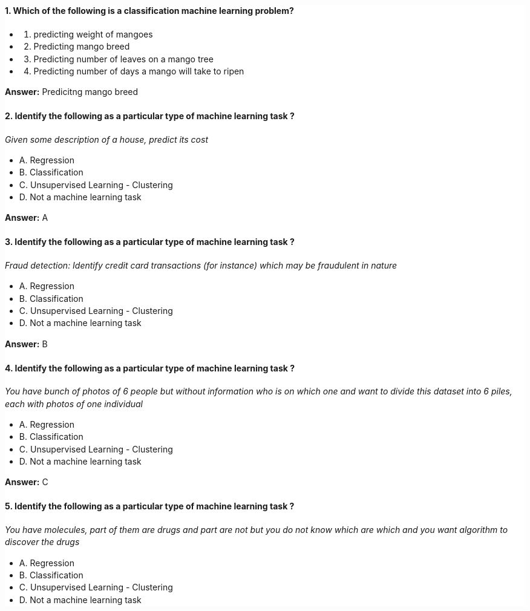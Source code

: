 #### 1. Which of the following is a classification machine learning problem?

* 1. predicting weight of mangoes
* 2. Predicting mango breed
* 3. Predicting number of leaves on a mango tree
* 4. Predicting number of days a mango will take to ripen

**Answer:** Predicitng mango breed

#### 2. Identify the following as a particular type of machine learning task ?

*Given some description of a house, predict its cost*

* A. Regression
* B. Classification
* C. Unsupervised Learning - Clustering 
* D. Not a machine learning task

**Answer:** A

#### 3. Identify the following as a particular type of machine learning task ?

*Fraud detection: Identify credit card transactions (for instance) which may be fraudulent in nature*

* A. Regression
* B. Classification
* C. Unsupervised Learning - Clustering 
* D. Not a machine learning task

**Answer:** B

#### 4. Identify the following as a particular type of machine learning task ?

*You have bunch of photos of 6 people but without information who is on which one and want to divide this dataset into 6 piles, each with photos of one individual*

* A. Regression
* B. Classification
* C. Unsupervised Learning - Clustering 
* D. Not a machine learning task

**Answer:** C

#### 5. Identify the following as a particular type of machine learning task ?

*You have molecules, part of them are drugs and part are not but you do not know which are which and you want algorithm to discover the drugs*

* A. Regression
* B. Classification
* C. Unsupervised Learning - Clustering 
* D. Not a machine learning task
